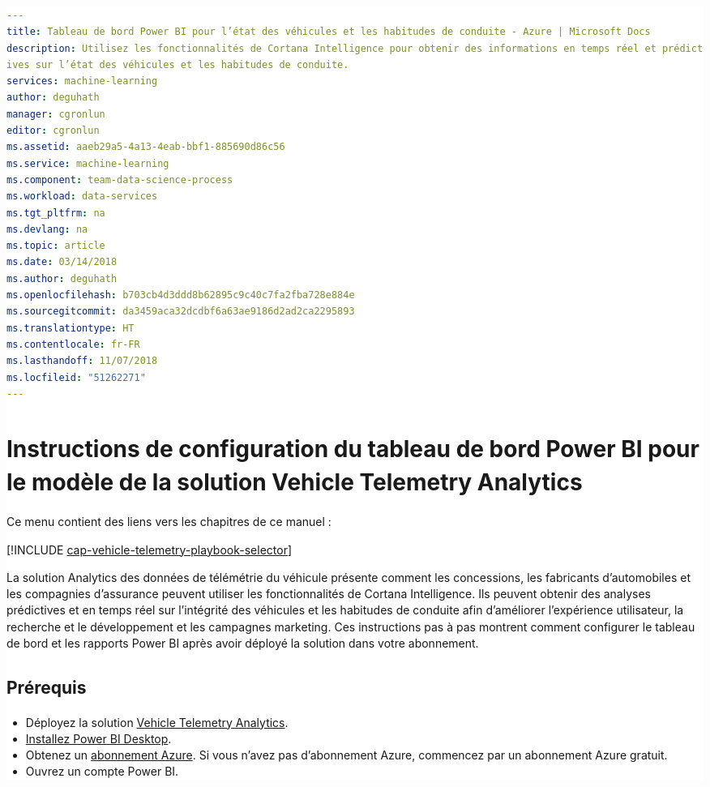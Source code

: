 ```yaml
---
title: Tableau de bord Power BI pour l’état des véhicules et les habitudes de conduite - Azure | Microsoft Docs
description: Utilisez les fonctionnalités de Cortana Intelligence pour obtenir des informations en temps réel et prédictives sur l’état des véhicules et les habitudes de conduite.
services: machine-learning
author: deguhath
manager: cgronlun
editor: cgronlun
ms.assetid: aaeb29a5-4a13-4eab-bbf1-885690d86c56
ms.service: machine-learning
ms.component: team-data-science-process
ms.workload: data-services
ms.tgt_pltfrm: na
ms.devlang: na
ms.topic: article
ms.date: 03/14/2018
ms.author: deguhath
ms.openlocfilehash: b703cb4d3ddd8b62895c9c40c7fa2fba728e884e
ms.sourcegitcommit: da3459aca32dcdbf6a63ae9186d2ad2ca2295893
ms.translationtype: HT
ms.contentlocale: fr-FR
ms.lasthandoff: 11/07/2018
ms.locfileid: "51262271"
---
```

# <a name="vehicle-telemetry-analytics-solution-template-power-bi-dashboard-setup-instructions"></a>Instructions de configuration du tableau de bord Power BI pour le modèle de la solution Vehicle Telemetry Analytics
Ce menu contient des liens vers les chapitres de ce manuel : 

[!INCLUDE [cap-vehicle-telemetry-playbook-selector](../../../includes/cap-vehicle-telemetry-playbook-selector.md)]

La solution Analytics des données de télémétrie du véhicule présente comment les concessions, les fabricants d’automobiles et les compagnies d’assurance peuvent utiliser les fonctionnalités de Cortana Intelligence. Ils peuvent obtenir des analyses prédictives et en temps réel sur l’intégrité des véhicules et les habitudes de conduite afin d’améliorer l’expérience utilisateur, la recherche et le développement et les campagnes marketing. Ces instructions pas à pas montrent comment configurer le tableau de bord et les rapports Power BI après avoir déployé la solution dans votre abonnement. 

## <a name="prerequisites"></a>Prérequis
* Déployez la solution [Vehicle Telemetry Analytics](https://gallery.cortanaintelligence.com/Solution/5bdb23f3abb448268b7402ab8907cc90). 
* [Installez Power BI Desktop](https://www.microsoft.com/download/details.aspx?id=45331).
* Obtenez un [abonnement Azure](https://azure.microsoft.com/pricing/free-trial/). Si vous n’avez pas d’abonnement Azure, commencez par un abonnement Azure gratuit.
* Ouvrez un compte Power BI.
